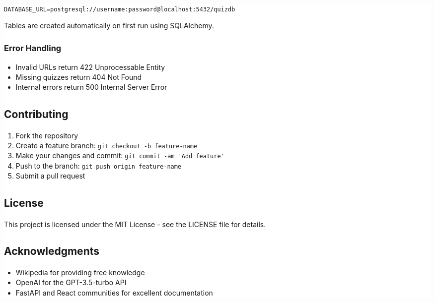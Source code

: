 ```
DATABASE_URL=postgresql://username:password@localhost:5432/quizdb
```

Tables are created automatically on first run using SQLAlchemy.

### Error Handling
- Invalid URLs return 422 Unprocessable Entity
- Missing quizzes return 404 Not Found
- Internal errors return 500 Internal Server Error

## Contributing

1. Fork the repository
2. Create a feature branch: `git checkout -b feature-name`
3. Make your changes and commit: `git commit -am 'Add feature'`
4. Push to the branch: `git push origin feature-name`
5. Submit a pull request

## License

This project is licensed under the MIT License - see the LICENSE file for details.

## Acknowledgments

- Wikipedia for providing free knowledge
- OpenAI for the GPT-3.5-turbo API
- FastAPI and React communities for excellent documentation
